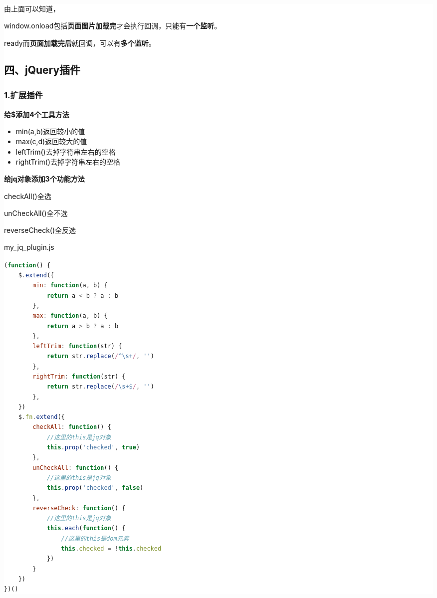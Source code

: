 由上面可以知道，

window.onload包括**页面图片加载完**才会执行回调，只能有**一个监听**。

ready而**页面加载完后**就回调，可以有**多个监听**。

## 四、jQuery插件

### 1.扩展插件

**给$添加4个工具方法**

- min(a,b)返回较小的值
- max(c,d)返回较大的值
- leftTrim()去掉字符串左右的空格
- rightTrim()去掉字符串左右的空格

**给jq对象添加3个功能方法**

checkAll()全选

unCheckAll()全不选

reverseCheck()全反选



my_jq_plugin.js

```js
(function() {
    $.extend({
        min: function(a, b) {
            return a < b ? a : b
        },
        max: function(a, b) {
            return a > b ? a : b
        },
        leftTrim: function(str) {
            return str.replace(/^\s+/, '')
        },
        rightTrim: function(str) {
            return str.replace(/\s+$/, '')
        },
    })
    $.fn.extend({
        checkAll: function() {
            //这里的this是jq对象
            this.prop('checked', true)
        },
        unCheckAll: function() {
            //这里的this是jq对象
            this.prop('checked', false)
        },
        reverseCheck: function() {
            //这里的this是jq对象
            this.each(function() {
                //这里的this是dom元素
                this.checked = !this.checked
            })
        }
    })
})()
```
